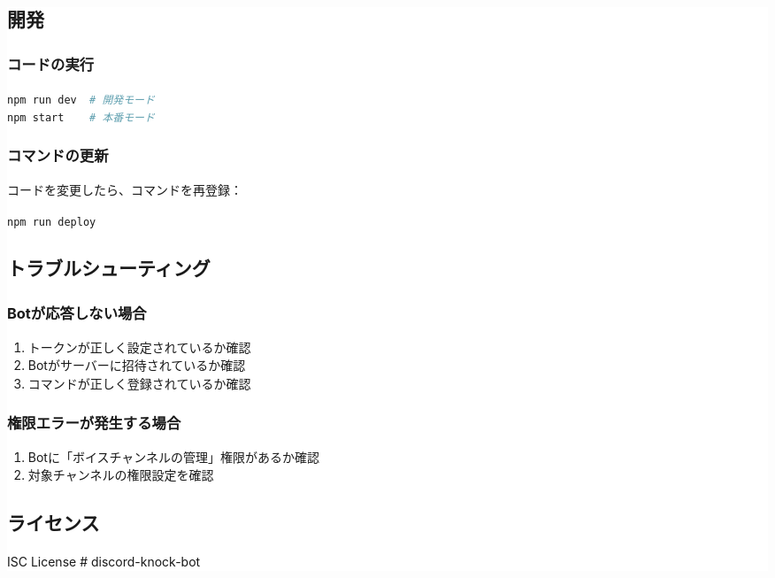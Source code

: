 ## 開発

### コードの実行
```bash
npm run dev  # 開発モード
npm start    # 本番モード
```

### コマンドの更新
コードを変更したら、コマンドを再登録：
```bash
npm run deploy
```

## トラブルシューティング

### Botが応答しない場合
1. トークンが正しく設定されているか確認
2. Botがサーバーに招待されているか確認
3. コマンドが正しく登録されているか確認

### 権限エラーが発生する場合
1. Botに「ボイスチャンネルの管理」権限があるか確認
2. 対象チャンネルの権限設定を確認

## ライセンス

ISC License
#   d i s c o r d - k n o c k - b o t 
 
 